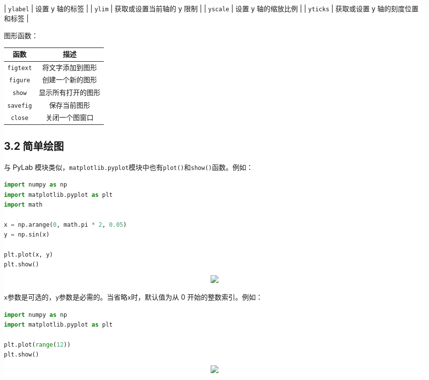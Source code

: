 | `ylabel` | 设置 y 轴的标签 |
| `ylim` | 获取或设置当前轴的 y 限制 |
| `yscale` | 设置 y 轴的缩放比例 |
| `yticks` | 获取或设置 y 轴的刻度位置和标签 |

图形函数：

| 函数 | 描述 |
| :--: | :--: |
| `figtext` | 将文字添加到图形 |
| `figure` | 创建一个新的图形 |
| `show` | 显示所有打开的图形 |
| `savefig` | 保存当前图形 |
| `close` | 关闭一个图窗口 |

## 3.2 简单绘图

与 PyLab 模块类似，`matplotlib.pyplot`模块中也有`plot()`和`show()`函数。例如：

```python
import numpy as np
import matplotlib.pyplot as plt
import math

x = np.arange(0, math.pi * 2, 0.05)
y = np.sin(x)

plt.plot(x, y)
plt.show()
```

<div align="center">
    <img src="https://cdn.staticaly.com/gh/zzx-JLU/images_for_markdown@main/Matplotlib/4.png" width=50% style="margin-top: -15px">
</div>

`x`参数是可选的，`y`参数是必需的。当省略`x`时，默认值为从 0 开始的整数索引。例如：

```python
import numpy as np
import matplotlib.pyplot as plt

plt.plot(range(12))
plt.show()
```

<div align="center">
    <img src="https://cdn.staticaly.com/gh/zzx-JLU/images_for_markdown@main/Matplotlib/10.png" width=50% style="margin-top: -15px">
</div>
